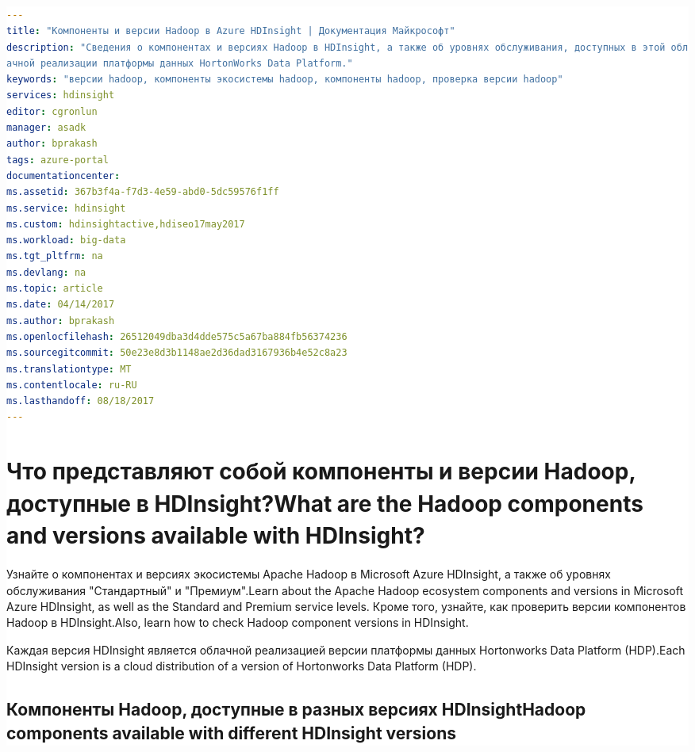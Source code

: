 ```yaml
---
title: "Компоненты и версии Hadoop в Azure HDInsight | Документация Майкрософт"
description: "Сведения о компонентах и версиях Hadoop в HDInsight, а также об уровнях обслуживания, доступных в этой облачной реализации платформы данных HortonWorks Data Platform."
keywords: "версии hadoop, компоненты экосистемы hadoop, компоненты hadoop, проверка версии hadoop"
services: hdinsight
editor: cgronlun
manager: asadk
author: bprakash
tags: azure-portal
documentationcenter: 
ms.assetid: 367b3f4a-f7d3-4e59-abd0-5dc59576f1ff
ms.service: hdinsight
ms.custom: hdinsightactive,hdiseo17may2017
ms.workload: big-data
ms.tgt_pltfrm: na
ms.devlang: na
ms.topic: article
ms.date: 04/14/2017
ms.author: bprakash
ms.openlocfilehash: 26512049dba3d4dde575c5a67ba884fb56374236
ms.sourcegitcommit: 50e23e8d3b1148ae2d36dad3167936b4e52c8a23
ms.translationtype: MT
ms.contentlocale: ru-RU
ms.lasthandoff: 08/18/2017
---
```

# <a name="what-are-the-hadoop-components-and-versions-available-with-hdinsight"></a><span data-ttu-id="4ef91-104">Что представляют собой компоненты и версии Hadoop, доступные в HDInsight?</span><span class="sxs-lookup"><span data-stu-id="4ef91-104">What are the Hadoop components and versions available with HDInsight?</span></span>

<span data-ttu-id="4ef91-105">Узнайте о компонентах и версиях экосистемы Apache Hadoop в Microsoft Azure HDInsight, а также об уровнях обслуживания "Стандартный" и "Премиум".</span><span class="sxs-lookup"><span data-stu-id="4ef91-105">Learn about the Apache Hadoop ecosystem components and versions in Microsoft Azure HDInsight, as well as the Standard and Premium service levels.</span></span> <span data-ttu-id="4ef91-106">Кроме того, узнайте, как проверить версии компонентов Hadoop в HDInsight.</span><span class="sxs-lookup"><span data-stu-id="4ef91-106">Also, learn how to check Hadoop component versions in HDInsight.</span></span> 

<span data-ttu-id="4ef91-107">Каждая версия HDInsight является облачной реализацией версии платформы данных Hortonworks Data Platform (HDP).</span><span class="sxs-lookup"><span data-stu-id="4ef91-107">Each HDInsight version is a cloud distribution of a version of Hortonworks Data Platform (HDP).</span></span>

## <a name="hadoop-components-available-with-different-hdinsight-versions"></a><span data-ttu-id="4ef91-108">Компоненты Hadoop, доступные в разных версиях HDInsight</span><span class="sxs-lookup"><span data-stu-id="4ef91-108">Hadoop components available with different HDInsight versions</span></span>